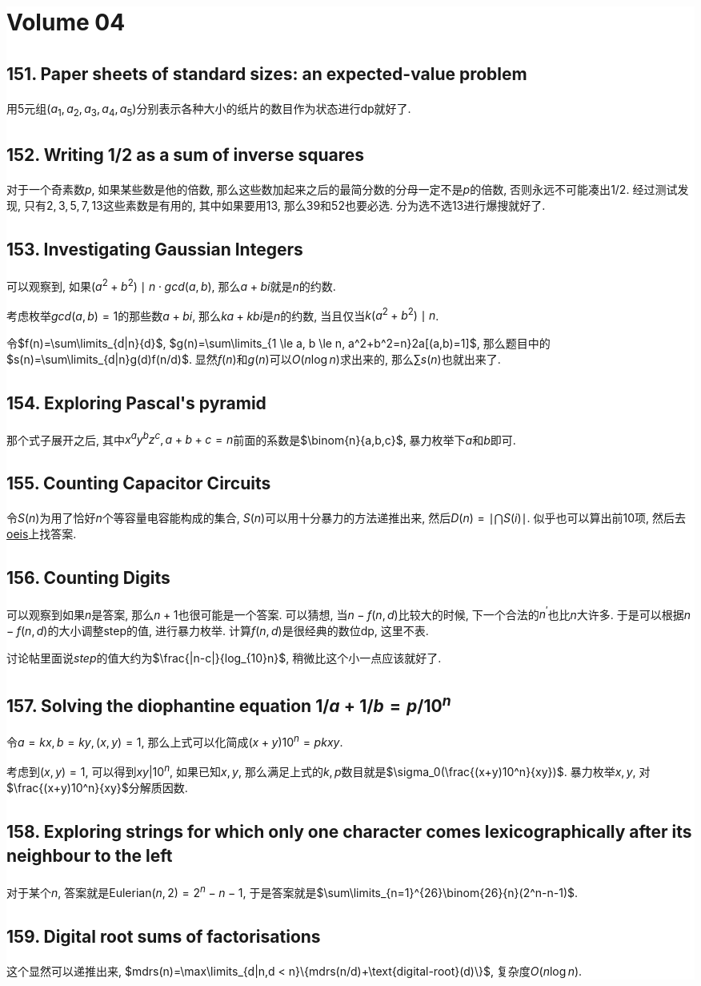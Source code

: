 # Volume 04

## 151. Paper sheets of standard sizes: an expected-value problem
用5元组$(a_1,a_2,a_3,a_4,a_5)$分别表示各种大小的纸片的数目作为状态进行dp就好了.

## 152. Writing $1/2$ as a sum of inverse squares
对于一个奇素数$p$, 如果某些数是他的倍数, 那么这些数加起来之后的最简分数的分母一定不是$p$的倍数, 否则永远不可能凑出$1/2$. 经过测试发现, 只有$2,3,5,7,13$这些素数是有用的, 其中如果要用$13$, 那么$39$和$52$也要必选. 分为选不选$13$进行爆搜就好了.

## 153. Investigating Gaussian Integers
可以观察到, 如果$(a^2+b^2) \mid n \cdot gcd(a,b)$, 那么$a+bi$就是$n$的约数.

考虑枚举$gcd(a,b)=1$的那些数$a+bi$, 那么$ka+kbi$是$n$的约数, 当且仅当$k(a^2+b^2) \mid n$.

令$f(n)=\sum\limits_{d|n}{d}$, $g(n)=\sum\limits_{1 \le a, b \le n,  a^2+b^2=n}2a[(a,b)=1]$, 那么题目中的$s(n)=\sum\limits_{d|n}g(d)f(n/d)$. 显然$f(n)$和$g(n)$可以$O(n\log n)$求出来的, 那么$\sum s(n)$也就出来了.

## 154. Exploring Pascal's pyramid
那个式子展开之后, 其中$x^ay^bz^c, a+b+c=n$前面的系数是$\binom{n}{a,b,c}$, 暴力枚举下$a$和$b$即可.

## 155. Counting Capacitor Circuits
令$S(n)$为用了恰好$n$个等容量电容能构成的集合, $S(n)$可以用十分暴力的方法递推出来, 然后$D(n)=\mid \bigcap S(i) \mid$. 似乎也可以算出前10项, 然后去[oeis](https://oeis.org/A051389)上找答案.

## 156. Counting Digits

可以观察到如果$n$是答案, 那么$n+1$也很可能是一个答案. 可以猜想, 当$n-f(n,d)$比较大的时候, 下一个合法的$n^\prime$也比$n$大许多. 于是可以根据$n-f(n,d)$的大小调整step的值, 进行暴力枚举. 计算$f(n,d)$是很经典的数位dp, 这里不表.

讨论帖里面说$step$的值大约为$\frac{|n-c|}{log_{10}n}$, 稍微比这个小一点应该就好了.

## 157. Solving the diophantine equation $1/a+1/b= p/10^n$
令$a=kx,b=ky,(x,y)=1$, 那么上式可以化简成$(x+y)10^n=pkxy$.

考虑到$(x,y)=1$, 可以得到$xy|10^n$, 如果已知$x,y$, 那么满足上式的$k,p$数目就是$\sigma_0(\frac{(x+y)10^n}{xy})$. 暴力枚举$x,y$, 对$\frac{(x+y)10^n}{xy}$分解质因数.

## 158. Exploring strings for which only one character comes lexicographically after its neighbour to the left
对于某个$n$, 答案就是$\mathrm{Eulerian}(n, 2)=2^n-n-1$, 于是答案就是$\sum\limits_{n=1}^{26}\binom{26}{n}(2^n-n-1)$.

## 159. Digital root sums of factorisations
这个显然可以递推出来, $mdrs(n)=\max\limits_{d|n,d < n}\{mdrs(n/d)+\text{digital-root}(d)\}$, 复杂度$O(n\log n)$.
